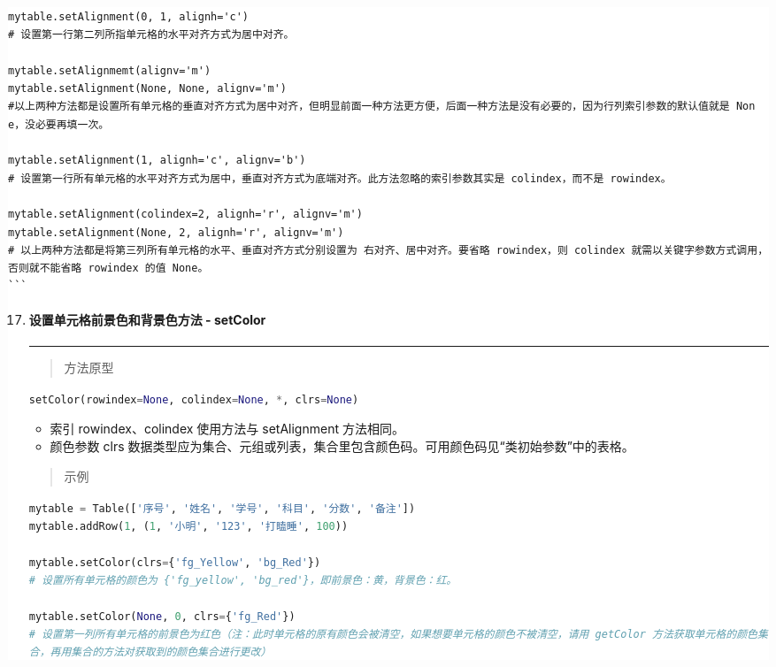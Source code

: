     mytable.setAlignment(0, 1, alignh='c')
    # 设置第一行第二列所指单元格的水平对齐方式为居中对齐。
    
    mytable.setAlignmemt(alignv='m')
    mytable.setAlignment(None, None, alignv='m')
    #以上两种方法都是设置所有单元格的垂直对齐方式为居中对齐，但明显前面一种方法更方便，后面一种方法是没有必要的，因为行列索引参数的默认值就是 None，没必要再填一次。
    
    mytable.setAlignment(1, alignh='c', alignv='b')
    # 设置第一行所有单元格的水平对齐方式为居中，垂直对齐方式为底端对齐。此方法忽略的索引参数其实是 colindex，而不是 rowindex。
    
    mytable.setAlignment(colindex=2, alignh='r', alignv='m')
    mytable.setAlignment(None, 2, alignh='r', alignv='m')
    # 以上两种方法都是将第三列所有单元格的水平、垂直对齐方式分别设置为 右对齐、居中对齐。要省略 rowindex，则 colindex 就需以关键字参数方式调用，否则就不能省略 rowindex 的值 None。
    ```





17. #### 设置单元格前景色和背景色方法 - setColor
    
    ---
    
    > 方法原型
    
    ```python
    setColor(rowindex=None, colindex=None, *, clrs=None)
    ```
    
    - 索引 rowindex、colindex 使用方法与 setAlignment 方法相同。
    - 颜色参数 clrs 数据类型应为集合、元组或列表，集合里包含颜色码。可用颜色码见“类初始参数”中的表格。
    
      
    
    > 示例
    
    ```python
    mytable = Table(['序号', '姓名', '学号', '科目', '分数', '备注'])
    mytable.addRow(1, (1, '小明', '123', '打瞌睡', 100))
    
    mytable.setColor(clrs={'fg_Yellow', 'bg_Red'})
    # 设置所有单元格的颜色为 {'fg_yellow', 'bg_red'}，即前景色：黄，背景色：红。
    
    mytable.setColor(None, 0, clrs={'fg_Red'})
    # 设置第一列所有单元格的前景色为红色（注：此时单元格的原有颜色会被清空，如果想要单元格的颜色不被清空，请用 getColor 方法获取单元格的颜色集合，再用集合的方法对获取到的颜色集合进行更改）
    ```



